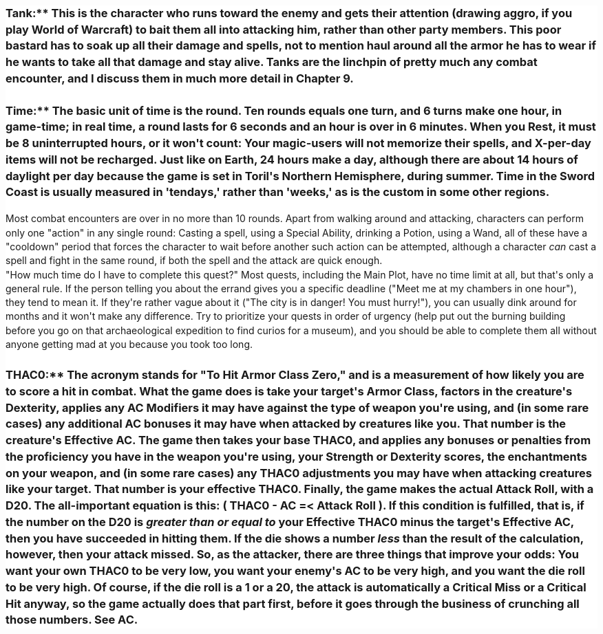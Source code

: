 ### Tank:** This is the character who runs toward the enemy and gets their attention (drawing aggro, if you play World of Warcraft) to bait them all into attacking him, rather than other party members. This poor bastard has to soak up all their damage and spells, not to mention haul around all the armor he has to wear if he wants to take all that damage and stay alive. Tanks are the linchpin of pretty much any combat encounter, and I discuss them in much more detail in Chapter 9.  

### Time:** The basic unit of time is the round. Ten rounds equals one turn, and 6 turns make one hour, in game-time; in real time, a round lasts for 6 seconds and an hour is over in 6 minutes. When you Rest, it must be 8 uninterrupted hours, or it won't count: Your magic-users will not memorize their spells, and X-per-day items will not be recharged. Just like on Earth, 24 hours make a day, although there are about 14 hours of daylight per day because the game is set in Toril's Northern Hemisphere, during summer. Time in the Sword Coast is usually measured in 'tendays,' rather than 'weeks,' as is the custom in some other regions.  
Most combat encounters are over in no more than 10 rounds. Apart from walking around and attacking, characters can perform only one "action" in any single round: Casting a spell, using a Special Ability, drinking a Potion, using a Wand, all of these have a "cooldown" period that forces the character to wait before another such action can be attempted, although a character _can_ cast a spell and fight in the same round, if both the spell and the attack are quick enough.  
"How much time do I have to complete this quest?" Most quests, including the Main Plot, have no time limit at all, but that's only a general rule. If the person telling you about the errand gives you a specific deadline ("Meet me at my chambers in one hour"), they tend to mean it. If they're rather vague about it ("The city is in danger! You must hurry!"), you can usually dink around for months and it won't make any difference. Try to prioritize your quests in order of urgency (help put out the burning building before you go on that archaeological expedition to find curios for a museum), and you should be able to complete them all without anyone getting mad at you because you took too long.  

### THAC0:** The acronym stands for "To Hit Armor Class Zero," and is a measurement of how likely you are to score a hit in combat. What the game does is take your target's Armor Class, factors in the creature's Dexterity, applies any AC Modifiers it may have against the type of weapon you're using, and (in some rare cases) any additional AC bonuses it may have when attacked by creatures like you. That number is the creature's Effective AC. The game then takes your base THAC0, and applies any bonuses or penalties from the proficiency you have in the weapon you're using, your Strength or Dexterity scores, the enchantments on your weapon, and (in some rare cases) any THAC0 adjustments you may have when attacking creatures like your target. That number is your effective THAC0. Finally, the game makes the actual Attack Roll, with a D20. The all-important equation is this: **( THAC0 - AC =< Attack Roll )**. If this condition is fulfilled, that is, if the number on the D20 is _greater than or equal to_ your Effective THAC0 minus the target's Effective AC, then you have succeeded in hitting them. If the die shows a number _less_ than the result of the calculation, however, then your attack missed. So, as the attacker, there are three things that improve your odds: You want your own THAC0 to be very low, you want your enemy's AC to be very high, and you want the die roll to be very high. Of course, if the die roll is a 1 or a 20, the attack is automatically a Critical Miss or a Critical Hit anyway, so the game actually does that part first, before it goes through the business of crunching all those numbers. See AC.  
